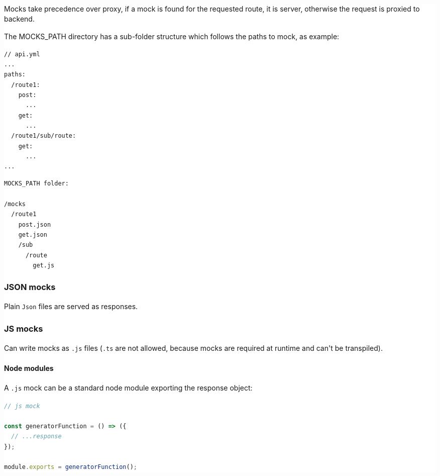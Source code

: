 Mocks take precedence over proxy, if a mock is found for the requested route, it is server, otherwise the request is proxied to backend.

The MOCKS_PATH directory has a sub-folder structure which follows the paths to mock, as example:

```
// api.yml
...
paths:
  /route1:
    post:
      ...
    get:
      ...
  /route1/sub/route:
    get:
      ...
...
```

```
MOCKS_PATH folder:

/mocks
  /route1
    post.json
    get.json
    /sub
      /route
        get.js
```

### JSON mocks

Plain `Json` files are served as responses.

### JS mocks

Can write mocks as `.js` files (`.ts` are not allowed, because mocks are required at runtime and can't be transpiled).

#### Node modules

A `.js` mock can be a standard node module exporting the response object:

```javascript
// js mock

const generatorFunction = () => ({
  // ...response
});

module.exports = generatorFunction();
```
